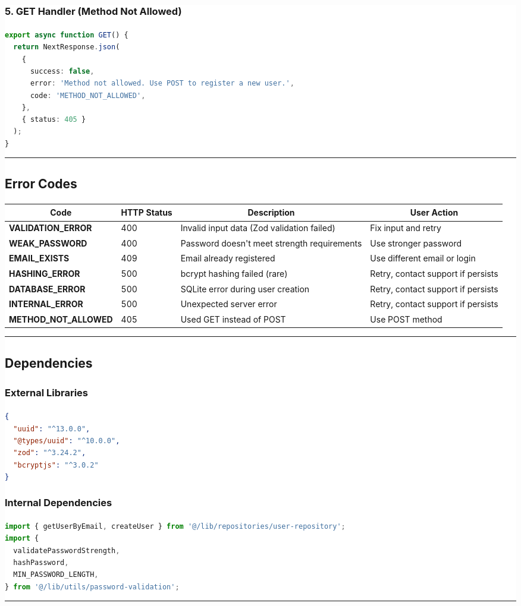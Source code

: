 ### 5. GET Handler (Method Not Allowed)

```typescript
export async function GET() {
  return NextResponse.json(
    {
      success: false,
      error: 'Method not allowed. Use POST to register a new user.',
      code: 'METHOD_NOT_ALLOWED',
    },
    { status: 405 }
  );
}
```

---

## Error Codes

| Code | HTTP Status | Description | User Action |
|------|-------------|-------------|-------------|
| **VALIDATION_ERROR** | 400 | Invalid input data (Zod validation failed) | Fix input and retry |
| **WEAK_PASSWORD** | 400 | Password doesn't meet strength requirements | Use stronger password |
| **EMAIL_EXISTS** | 409 | Email already registered | Use different email or login |
| **HASHING_ERROR** | 500 | bcrypt hashing failed (rare) | Retry, contact support if persists |
| **DATABASE_ERROR** | 500 | SQLite error during user creation | Retry, contact support if persists |
| **INTERNAL_ERROR** | 500 | Unexpected server error | Retry, contact support if persists |
| **METHOD_NOT_ALLOWED** | 405 | Used GET instead of POST | Use POST method |

---

## Dependencies

### External Libraries
```json
{
  "uuid": "^13.0.0",
  "@types/uuid": "^10.0.0",
  "zod": "^3.24.2",
  "bcryptjs": "^3.0.2"
}
```

### Internal Dependencies
```typescript
import { getUserByEmail, createUser } from '@/lib/repositories/user-repository';
import {
  validatePasswordStrength,
  hashPassword,
  MIN_PASSWORD_LENGTH,
} from '@/lib/utils/password-validation';
```

---